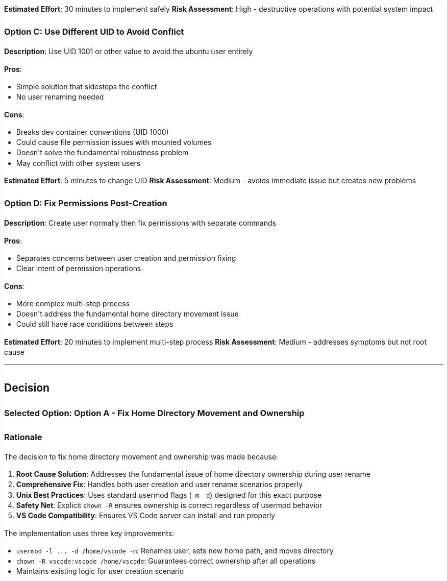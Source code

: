 **Estimated Effort**: 30 minutes to implement safely
**Risk Assessment**: High - destructive operations with potential system impact

### **Option C**: Use Different UID to Avoid Conflict
**Description**: Use UID 1001 or other value to avoid the ubuntu user entirely

**Pros**:
- Simple solution that sidesteps the conflict
- No user renaming needed

**Cons**:
- Breaks dev container conventions (UID 1000)
- Could cause file permission issues with mounted volumes
- Doesn't solve the fundamental robustness problem
- May conflict with other system users

**Estimated Effort**: 5 minutes to change UID
**Risk Assessment**: Medium - avoids immediate issue but creates new problems

### **Option D**: Fix Permissions Post-Creation
**Description**: Create user normally then fix permissions with separate commands

**Pros**:
- Separates concerns between user creation and permission fixing
- Clear intent of permission operations

**Cons**:
- More complex multi-step process
- Doesn't address the fundamental home directory movement issue
- Could still have race conditions between steps

**Estimated Effort**: 20 minutes to implement multi-step process
**Risk Assessment**: Medium - addresses symptoms but not root cause

---

## **Decision**

### **Selected Option**: Option A - Fix Home Directory Movement and Ownership

### **Rationale**
The decision to fix home directory movement and ownership was made because:

1. **Root Cause Solution**: Addresses the fundamental issue of home directory ownership during user rename
2. **Comprehensive Fix**: Handles both user creation and user rename scenarios properly
3. **Unix Best Practices**: Uses standard usermod flags (`-m -d`) designed for this exact purpose
4. **Safety Net**: Explicit `chown -R` ensures ownership is correct regardless of usermod behavior
5. **VS Code Compatibility**: Ensures VS Code server can install and run properly

The implementation uses three key improvements:
- `usermod -l ... -d /home/vscode -m`: Renames user, sets new home path, and moves directory
- `chown -R vscode:vscode /home/vscode`: Guarantees correct ownership after all operations
- Maintains existing logic for user creation scenario
